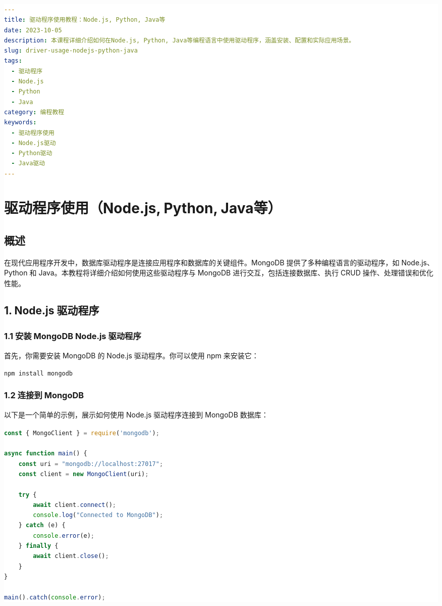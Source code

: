 ```yaml
---
title: 驱动程序使用教程：Node.js, Python, Java等
date: 2023-10-05
description: 本课程详细介绍如何在Node.js, Python, Java等编程语言中使用驱动程序，涵盖安装、配置和实际应用场景。
slug: driver-usage-nodejs-python-java
tags:
  - 驱动程序
  - Node.js
  - Python
  - Java
category: 编程教程
keywords:
  - 驱动程序使用
  - Node.js驱动
  - Python驱动
  - Java驱动
---
```


# 驱动程序使用（Node.js, Python, Java等）

## 概述

在现代应用程序开发中，数据库驱动程序是连接应用程序和数据库的关键组件。MongoDB 提供了多种编程语言的驱动程序，如 Node.js、Python 和 Java。本教程将详细介绍如何使用这些驱动程序与 MongoDB 进行交互，包括连接数据库、执行 CRUD 操作、处理错误和优化性能。

## 1. Node.js 驱动程序

### 1.1 安装 MongoDB Node.js 驱动程序

首先，你需要安装 MongoDB 的 Node.js 驱动程序。你可以使用 npm 来安装它：

```bash
npm install mongodb
```

### 1.2 连接到 MongoDB

以下是一个简单的示例，展示如何使用 Node.js 驱动程序连接到 MongoDB 数据库：

```javascript
const { MongoClient } = require('mongodb');

async function main() {
    const uri = "mongodb://localhost:27017";
    const client = new MongoClient(uri);

    try {
        await client.connect();
        console.log("Connected to MongoDB");
    } catch (e) {
        console.error(e);
    } finally {
        await client.close();
    }
}

main().catch(console.error);
```
